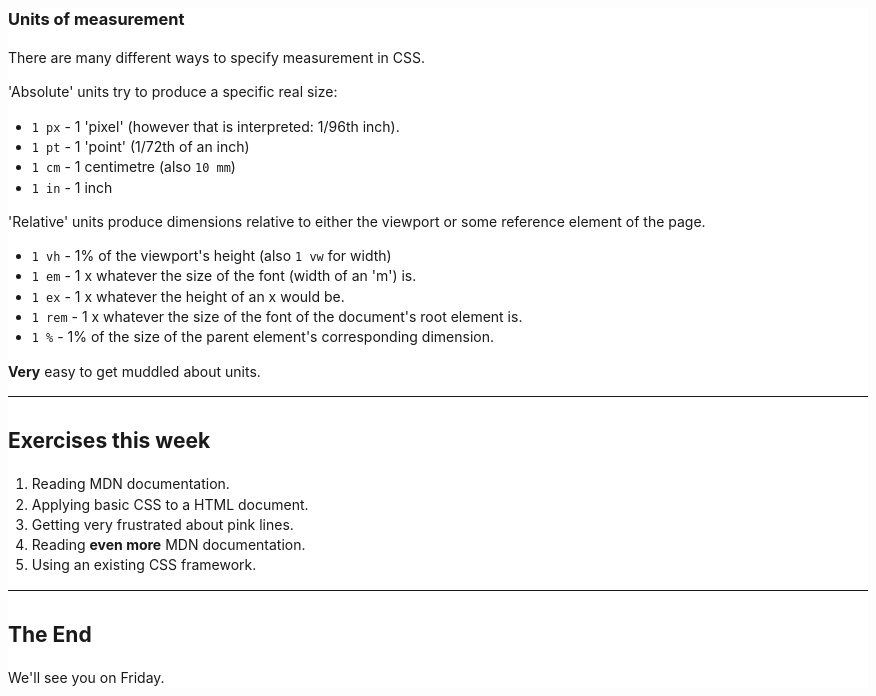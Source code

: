 ### Units of measurement

There are many different ways to specify measurement in CSS.

'Absolute' units try to produce a specific real size:

- `1 px` - 1 'pixel' (however that is interpreted: 1/96th inch).
- `1 pt` - 1 'point' (1/72th of an inch)
- `1 cm` - 1 centimetre (also `10 mm`)
- `1 in` - 1 inch

'Relative' units produce dimensions relative to either the viewport or some
reference element of the page.

- `1 vh` - 1% of the viewport's height (also `1 vw` for width)
- `1 em` - 1 x whatever the size of the font (width of an 'm') is.
- `1 ex` - 1 x whatever the height of an x would be.
- `1 rem` - 1 x whatever the size of the font of the document's root element is.
- `1 %` - 1% of the size of the parent element's corresponding dimension.

**Very** easy to get muddled about units.

---

## Exercises this week

 1. Reading MDN documentation.
 2. Applying basic CSS to a HTML document. 
 3. Getting very frustrated about pink lines.
 4. Reading **even more** MDN documentation.
 5. Using an existing CSS framework.

---
## The End

We'll see you on Friday.
